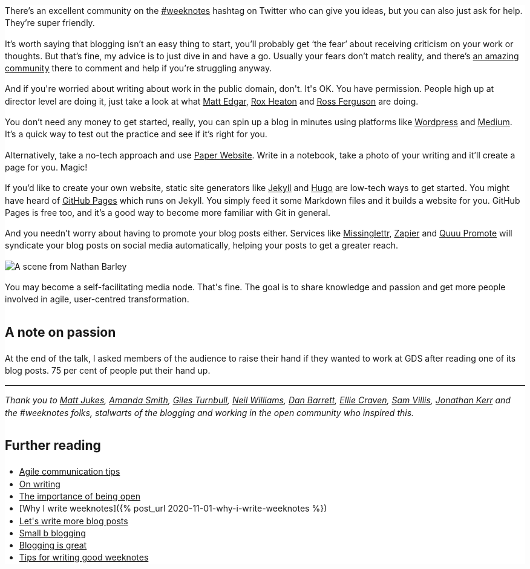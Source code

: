 There’s an excellent community on the [#weeknotes](https://twitter.com/search?q=%23weeknotes) hashtag on Twitter who can give you ideas, but you can also just ask for help. They’re super friendly. 

It’s worth saying that blogging isn’t an easy thing to start, you’ll probably get ‘the fear’ about receiving criticism on your work or thoughts. But that’s fine, my advice is to just dive in and have a go. Usually your fears don’t match reality, and there’s [an amazing community](https://weeknot.es) there to comment and help if you’re struggling anyway.

And if you're worried about writing about work in the public domain, don't. It's OK. You have permission. People high up at director level are doing it, just take a look at what [Matt Edgar](https://blog.mattedgar.com/category/weeknotes/), [Rox Heaton](https://roxane-m-heaton.medium.com/weeknotes-s01e01-4e7f2ffe760f) and [Ross Ferguson](https://rossferg.medium.com/week-1-on-gov-uk-6b40e14d5c1e) are doing.

You don’t need any money to get started, really, you can spin up a blog in minutes using platforms like [Wordpress](https://wordpress.com) and [Medium](https://medium.com). It’s a quick way to test out the practice and see if it’s right for you. 

Alternatively, take a no-tech approach and use [Paper Website](https://paperwebsite.com/). Write in a notebook, take a photo of your writing and it’ll create a page for you. Magic!

If you’d like to create your own website, static site generators like [Jekyll](https://jekyllrb.com) and [Hugo](https://gohugo.io) are low-tech ways to get started. You might have heard of [GitHub Pages](https://pages.github.com) which runs on Jekyll. You simply feed it some Markdown files and it builds a website for you. GitHub Pages is free too, and it’s a good way to become more familiar with Git in general.

And you needn’t worry about having to promote your blog posts either. Services like [Missinglettr](https://lttr.ai/Mg8L), [Zapier](https://zapier.com) and [Quuu Promote](https://quuu.co/promote) will syndicate your blog posts on social media automatically, helping your posts to get a greater reach.

![A scene from Nathan Barley](/assets/images/self-facilitating-media-node.gif)

You may become a self-facilitating media node. That's fine. The goal is to share knowledge and passion and get more people involved in agile, user-centred transformation.

## A note on passion

At the end of the talk, I asked members of the audience to raise their hand if they wanted to work at GDS after reading one of its blog posts. 75 per cent of people put their hand up.

---

_Thank you to [Matt Jukes](https://digitalbydefault.com), [Amanda Smith](https://twitter.com/ayymanduh), [Giles Turnbull](https://gilest.org), [Neil Williams](https://twitter.com/neillyneil), [Dan Barrett](https://danbarrett.posthaven.com), [Ellie Craven](https://medium.com/@Ellayanor), [Sam Villis](https://medium.com/@stamanfar), [Jonathan Kerr](https://www.caffeinatedpunctuation.co.uk) and the #weeknotes folks, stalwarts of the blogging and working in the open community who inspired this._

## Further reading

- [Agile communication tips](https://gilest.org/agile-comms-tips.html)
- [On writing](https://gds.blog.gov.uk/2019/08/27/podcast-on-writing/)
- [The importance of being open](https://productforthepeople.xyz/the-importance-of-being-open-92f81eaee7f9)
- [Why I write weeknotes]({% post_url 2020-11-01-why-i-write-weeknotes %})
- [Let's write more blog posts](https://amyhupe.co.uk/articles/lets-write-more-blog-posts-an-experiment/)
- [Small b blogging](https://tomcritchlow.com/2018/02/23/small-b-blogging/)
- [Blogging is great](https://web.archive.org/web/20061128082434/http://dig.csail.mit.edu/breadcrumbs/node/170)
- [Tips for writing good weeknotes](https://gilest.org/2020/tips-for-writing-good-weeknotes/)